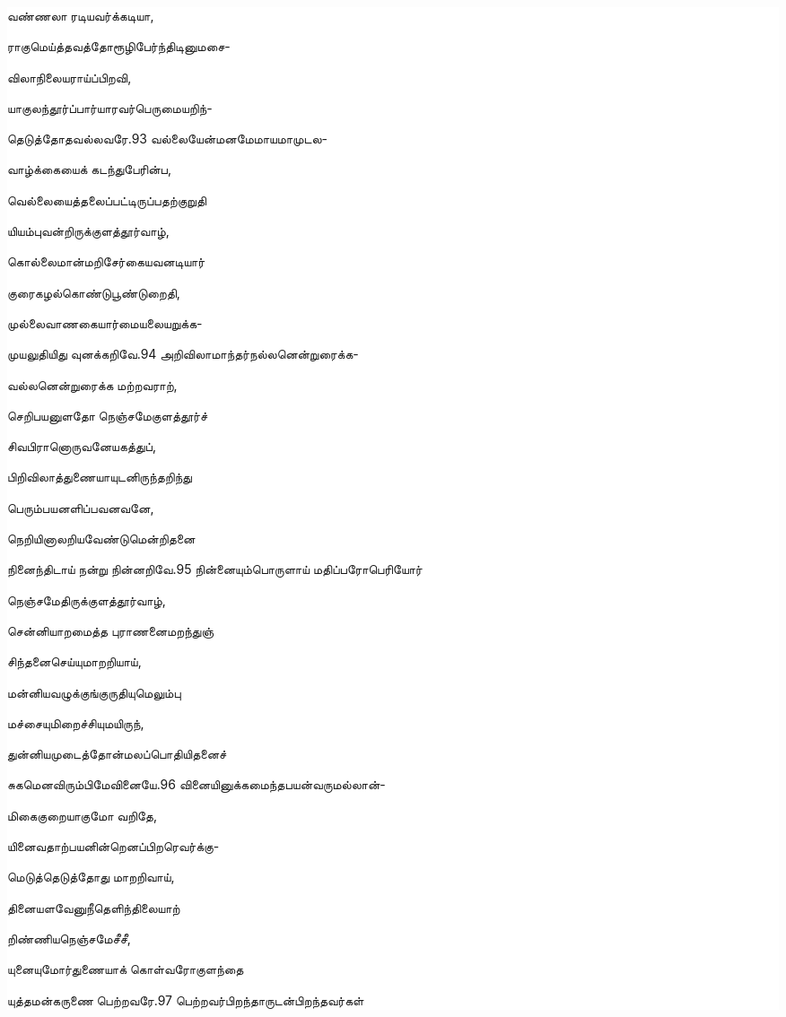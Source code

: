 வண்ணலா ரடியவர்க்கடியா,  

ராகுமெய்த்தவத்தோரூழிபேர்ந்திடினுமசை-  

விலாநிலையராய்ப்பிறவி,  

யாகுலந்தூர்ப்பார்யாரவர்பெருமையறிந்-  

தெடுத்தோதவல்லவரே.93 வல்லையேன்மனமேமாயமாமுடல-  

வாழ்க்கையைக் கடந்துபேரின்ப,  

வெல்லையைத்தலைப்பட்டிருப்பதற்குறுதி  

யியம்புவன்றிருக்குளத்தூர்வாழ்,  

கொல்லைமான்மறிசேர்கையவனடியார்  

குரைகழல்கொண்டுபூண்டுறைதி,  

முல்லைவாணகையார்மையலையறுக்க-  

முயலுதியிது வுனக்கறிவே.94 அறிவிலாமாந்தர்நல்லனென்றுரைக்க-  

வல்லனென்றுரைக்க மற்றவராற்,  

செறிபயனுளதோ நெஞ்சமேகுளத்தூர்ச்  

சிவபிரானொருவனேயகத்துப்,  

பிறிவிலாத்துணையாயுடனிருந்தறிந்து  

பெரும்பயனளிப்பவனவனே,  

நெறியினாலறியவேண்டுமென்றிதனை  

நினைந்திடாய் நன்று நின்னறிவே.95 நின்னையும்பொருளாய் மதிப்பரோபெரியோர்  

நெஞ்சமேதிருக்குளத்தூர்வாழ்,  

சென்னியாறமைத்த புராணனைமறந்துஞ்  

சிந்தனைசெய்யுமாறறியாய்,  

மன்னியவழுக்குங்குருதியுமெலும்பு  

மச்சையுமிறைச்சியுமயிருந்,  

துன்னியமுடைத்தோன்மலப்பொதியிதனைச்  

சுகமெனவிரும்பிமேவினையே.96 வினையினுக்கமைந்தபயன்வருமல்லான்-  

மிகைகுறையாகுமோ வறிதே,  

யினைவதாற்பயனின்றெனப்பிறரெவர்க்கு-  

மெடுத்தெடுத்தோது மாறறிவாய்,  

தினையளவேனுநீதெளிந்திலையாற்  

றிண்ணியநெஞ்சமேசீசீ,  

யுனையுமோர்துணையாக் கொள்வரோகுளந்தை  

யுத்தமன்கருணை பெற்றவரே.97 பெற்றவர்பிறந்தாருடன்பிறந்தவர்கள்  
